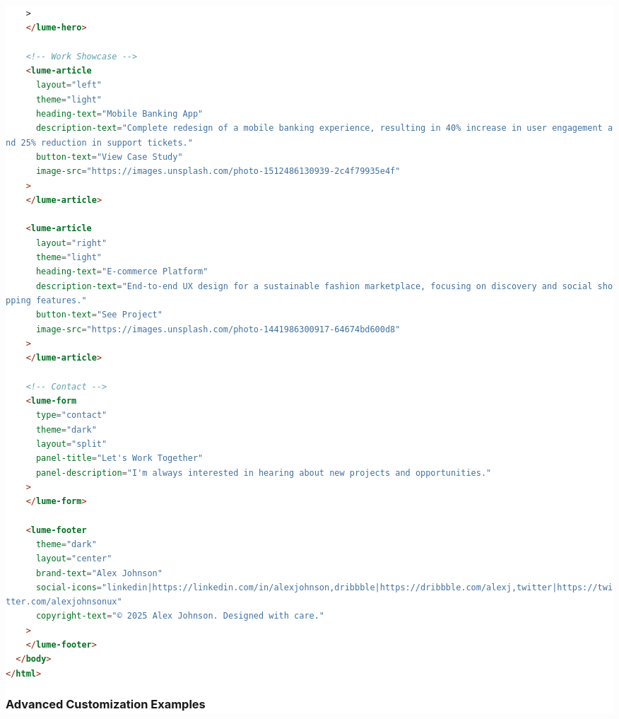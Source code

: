 ```html
    >
    </lume-hero>

    <!-- Work Showcase -->
    <lume-article
      layout="left"
      theme="light"
      heading-text="Mobile Banking App"
      description-text="Complete redesign of a mobile banking experience, resulting in 40% increase in user engagement and 25% reduction in support tickets."
      button-text="View Case Study"
      image-src="https://images.unsplash.com/photo-1512486130939-2c4f79935e4f"
    >
    </lume-article>

    <lume-article
      layout="right"
      theme="light"
      heading-text="E-commerce Platform"
      description-text="End-to-end UX design for a sustainable fashion marketplace, focusing on discovery and social shopping features."
      button-text="See Project"
      image-src="https://images.unsplash.com/photo-1441986300917-64674bd600d8"
    >
    </lume-article>

    <!-- Contact -->
    <lume-form
      type="contact"
      theme="dark"
      layout="split"
      panel-title="Let's Work Together"
      panel-description="I'm always interested in hearing about new projects and opportunities."
    >
    </lume-form>

    <lume-footer
      theme="dark"
      layout="center"
      brand-text="Alex Johnson"
      social-icons="linkedin|https://linkedin.com/in/alexjohnson,dribbble|https://dribbble.com/alexj,twitter|https://twitter.com/alexjohnsonux"
      copyright-text="© 2025 Alex Johnson. Designed with care."
    >
    </lume-footer>
  </body>
</html>
```

### Advanced Customization Examples

